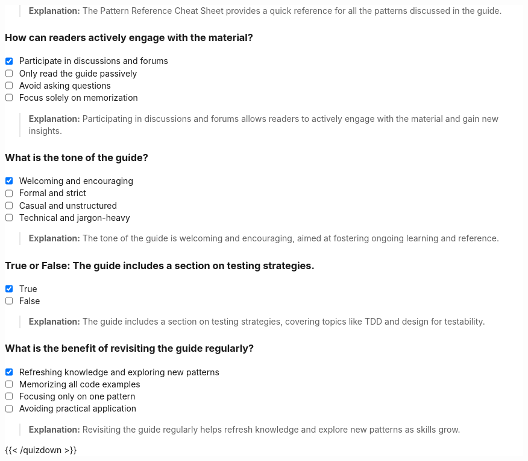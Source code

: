> **Explanation:** The Pattern Reference Cheat Sheet provides a quick reference for all the patterns discussed in the guide.

### How can readers actively engage with the material?

- [x] Participate in discussions and forums
- [ ] Only read the guide passively
- [ ] Avoid asking questions
- [ ] Focus solely on memorization

> **Explanation:** Participating in discussions and forums allows readers to actively engage with the material and gain new insights.

### What is the tone of the guide?

- [x] Welcoming and encouraging
- [ ] Formal and strict
- [ ] Casual and unstructured
- [ ] Technical and jargon-heavy

> **Explanation:** The tone of the guide is welcoming and encouraging, aimed at fostering ongoing learning and reference.

### True or False: The guide includes a section on testing strategies.

- [x] True
- [ ] False

> **Explanation:** The guide includes a section on testing strategies, covering topics like TDD and design for testability.

### What is the benefit of revisiting the guide regularly?

- [x] Refreshing knowledge and exploring new patterns
- [ ] Memorizing all code examples
- [ ] Focusing only on one pattern
- [ ] Avoiding practical application

> **Explanation:** Revisiting the guide regularly helps refresh knowledge and explore new patterns as skills grow.

{{< /quizdown >}}
